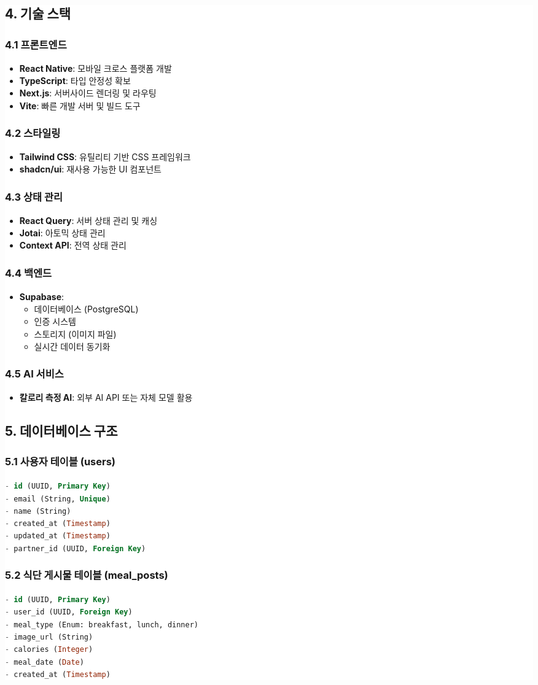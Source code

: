 ## 4. 기술 스택

### 4.1 프론트엔드
- **React Native**: 모바일 크로스 플랫폼 개발
- **TypeScript**: 타입 안정성 확보
- **Next.js**: 서버사이드 렌더링 및 라우팅
- **Vite**: 빠른 개발 서버 및 빌드 도구

### 4.2 스타일링
- **Tailwind CSS**: 유틸리티 기반 CSS 프레임워크
- **shadcn/ui**: 재사용 가능한 UI 컴포넌트

### 4.3 상태 관리
- **React Query**: 서버 상태 관리 및 캐싱
- **Jotai**: 아토믹 상태 관리
- **Context API**: 전역 상태 관리

### 4.4 백엔드
- **Supabase**: 
  - 데이터베이스 (PostgreSQL)
  - 인증 시스템
  - 스토리지 (이미지 파일)
  - 실시간 데이터 동기화

### 4.5 AI 서비스
- **칼로리 측정 AI**: 외부 AI API 또는 자체 모델 활용

## 5. 데이터베이스 구조

### 5.1 사용자 테이블 (users)
```sql
- id (UUID, Primary Key)
- email (String, Unique)
- name (String)
- created_at (Timestamp)
- updated_at (Timestamp)
- partner_id (UUID, Foreign Key)
```

### 5.2 식단 게시물 테이블 (meal_posts)
```sql
- id (UUID, Primary Key)
- user_id (UUID, Foreign Key)
- meal_type (Enum: breakfast, lunch, dinner)
- image_url (String)
- calories (Integer)
- meal_date (Date)
- created_at (Timestamp)
```
